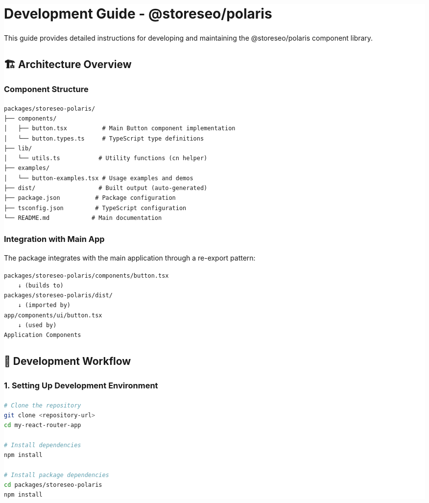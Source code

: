 # Development Guide - @storeseo/polaris

This guide provides detailed instructions for developing and maintaining the @storeseo/polaris component library.

## 🏗️ Architecture Overview

### Component Structure

```
packages/storeseo-polaris/
├── components/
│   ├── button.tsx          # Main Button component implementation
│   └── button.types.ts     # TypeScript type definitions
├── lib/
│   └── utils.ts           # Utility functions (cn helper)
├── examples/
│   └── button-examples.tsx # Usage examples and demos
├── dist/                  # Built output (auto-generated)
├── package.json          # Package configuration
├── tsconfig.json         # TypeScript configuration
└── README.md            # Main documentation
```

### Integration with Main App

The package integrates with the main application through a re-export pattern:

```
packages/storeseo-polaris/components/button.tsx
    ↓ (builds to)
packages/storeseo-polaris/dist/
    ↓ (imported by)
app/components/ui/button.tsx
    ↓ (used by)
Application Components
```

## 🔧 Development Workflow

### 1. Setting Up Development Environment

```bash
# Clone the repository
git clone <repository-url>
cd my-react-router-app

# Install dependencies
npm install

# Install package dependencies
cd packages/storeseo-polaris
npm install
```
